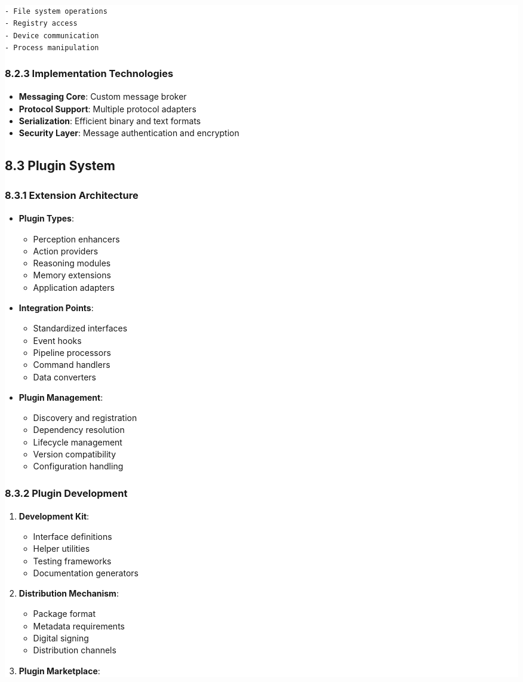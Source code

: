     - File system operations
    - Registry access
    - Device communication
    - Process manipulation

### 8.2.3 Implementation Technologies

- **Messaging Core**: Custom message broker
- **Protocol Support**: Multiple protocol adapters
- **Serialization**: Efficient binary and text formats
- **Security Layer**: Message authentication and encryption

## 8.3 Plugin System

### 8.3.1 Extension Architecture

- **Plugin Types**:

  - Perception enhancers
  - Action providers
  - Reasoning modules
  - Memory extensions
  - Application adapters
- **Integration Points**:

  - Standardized interfaces
  - Event hooks
  - Pipeline processors
  - Command handlers
  - Data converters
- **Plugin Management**:

  - Discovery and registration
  - Dependency resolution
  - Lifecycle management
  - Version compatibility
  - Configuration handling

### 8.3.2 Plugin Development

1. **Development Kit**:

    - Interface definitions
    - Helper utilities
    - Testing frameworks
    - Documentation generators
2. **Distribution Mechanism**:

    - Package format
    - Metadata requirements
    - Digital signing
    - Distribution channels
3. **Plugin Marketplace**:
